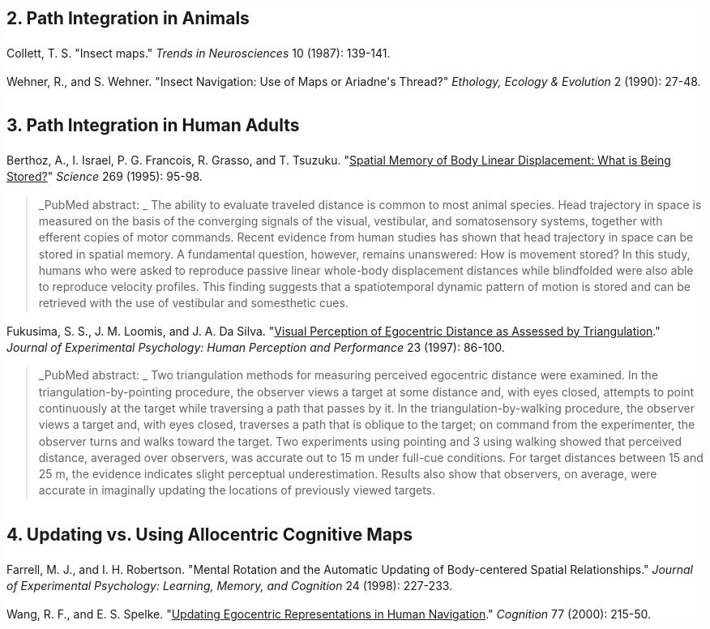 2\. Path Integration in Animals
-------------------------------

Collett, T. S. "Insect maps." _Trends in Neurosciences_ 10 (1987): 139-141.

Wehner, R., and S. Wehner. "Insect Navigation: Use of Maps or Ariadne's Thread?" _Ethology, Ecology & Evolution_ 2 (1990): 27-48.

3\. Path Integration in Human Adults
------------------------------------

Berthoz, A., I. Israel, P. G. Francois, R. Grasso, and T. Tsuzuku. "[Spatial Memory of Body Linear Displacement: What is Being Stored?](http://www.ncbi.nlm.nih.gov/entrez/query.fcgi?cmd=Retrieve&db=PubMed&dopt=Citation&list_uids=7604286)" _Science_ 269 (1995): 95-98.

> _PubMed abstract: _ The ability to evaluate traveled distance is common to most animal species. Head trajectory in space is measured on the basis of the converging signals of the visual, vestibular, and somatosensory systems, together with efferent copies of motor commands. Recent evidence from human studies has shown that head trajectory in space can be stored in spatial memory. A fundamental question, however, remains unanswered: How is movement stored? In this study, humans who were asked to reproduce passive linear whole-body displacement distances while blindfolded were also able to reproduce velocity profiles. This finding suggests that a spatiotemporal dynamic pattern of motion is stored and can be retrieved with the use of vestibular and somesthetic cues.

Fukusima, S. S., J. M. Loomis, and J. A. Da Silva. "[Visual Perception of Egocentric Distance as Assessed by Triangulation](http://www.ncbi.nlm.nih.gov/entrez/query.fcgi?cmd=Retrieve&db=PubMed&dopt=Citation&list_uids=9090148)." _Journal of Experimental Psychology: Human Perception and Performance_ 23 (1997): 86-100.

> _PubMed abstract: _ Two triangulation methods for measuring perceived egocentric distance were examined. In the triangulation-by-pointing procedure, the observer views a target at some distance and, with eyes closed, attempts to point continuously at the target while traversing a path that passes by it. In the triangulation-by-walking procedure, the observer views a target and, with eyes closed, traverses a path that is oblique to the target; on command from the experimenter, the observer turns and walks toward the target. Two experiments using pointing and 3 using walking showed that perceived distance, averaged over observers, was accurate out to 15 m under full-cue conditions. For target distances between 15 and 25 m, the evidence indicates slight perceptual underestimation. Results also show that observers, on average, were accurate in imaginally updating the locations of previously viewed targets.

4\. Updating vs. Using Allocentric Cognitive Maps
-------------------------------------------------

Farrell, M. J., and I. H. Robertson. "Mental Rotation and the Automatic Updating of Body-centered Spatial Relationships." _Journal of Experimental Psychology: Learning, Memory, and Cognition_ 24 (1998): 227-233.

Wang, R. F., and E. S. Spelke. "[Updating Egocentric Representations in Human Navigation](http://www.ncbi.nlm.nih.gov/entrez/query.fcgi?cmd=Retrieve&db=PubMed&dopt=Citation&list_uids=11018510)." _Cognition_ 77 (2000): 215-50.
